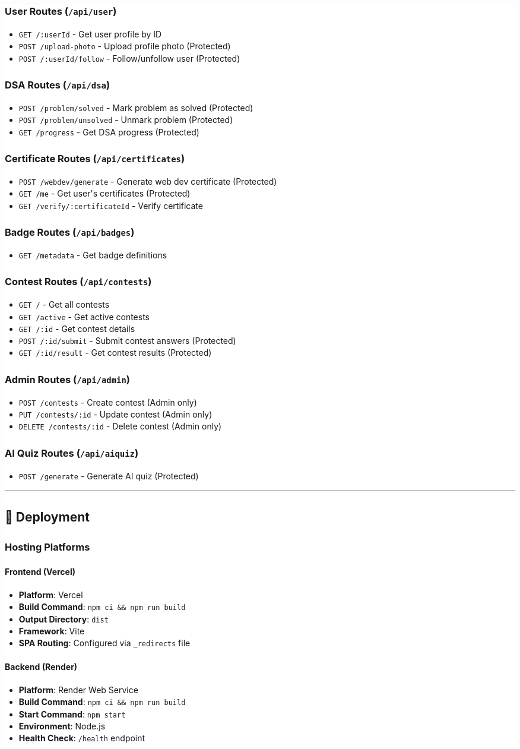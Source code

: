 ### User Routes (`/api/user`)
- `GET /:userId` - Get user profile by ID
- `POST /upload-photo` - Upload profile photo (Protected)
- `POST /:userId/follow` - Follow/unfollow user (Protected)

### DSA Routes (`/api/dsa`)
- `POST /problem/solved` - Mark problem as solved (Protected)
- `POST /problem/unsolved` - Unmark problem (Protected)
- `GET /progress` - Get DSA progress (Protected)

### Certificate Routes (`/api/certificates`)
- `POST /webdev/generate` - Generate web dev certificate (Protected)
- `GET /me` - Get user's certificates (Protected)
- `GET /verify/:certificateId` - Verify certificate

### Badge Routes (`/api/badges`)
- `GET /metadata` - Get badge definitions

### Contest Routes (`/api/contests`)
- `GET /` - Get all contests
- `GET /active` - Get active contests
- `GET /:id` - Get contest details
- `POST /:id/submit` - Submit contest answers (Protected)
- `GET /:id/result` - Get contest results (Protected)

### Admin Routes (`/api/admin`)
- `POST /contests` - Create contest (Admin only)
- `PUT /contests/:id` - Update contest (Admin only)
- `DELETE /contests/:id` - Delete contest (Admin only)

### AI Quiz Routes (`/api/aiquiz`)
- `POST /generate` - Generate AI quiz (Protected)

---

## 🚀 Deployment

### Hosting Platforms

#### Frontend (Vercel)
- **Platform**: Vercel
- **Build Command**: `npm ci && npm run build`
- **Output Directory**: `dist`
- **Framework**: Vite
- **SPA Routing**: Configured via `_redirects` file

#### Backend (Render)
- **Platform**: Render Web Service
- **Build Command**: `npm ci && npm run build`
- **Start Command**: `npm start`
- **Environment**: Node.js
- **Health Check**: `/health` endpoint

